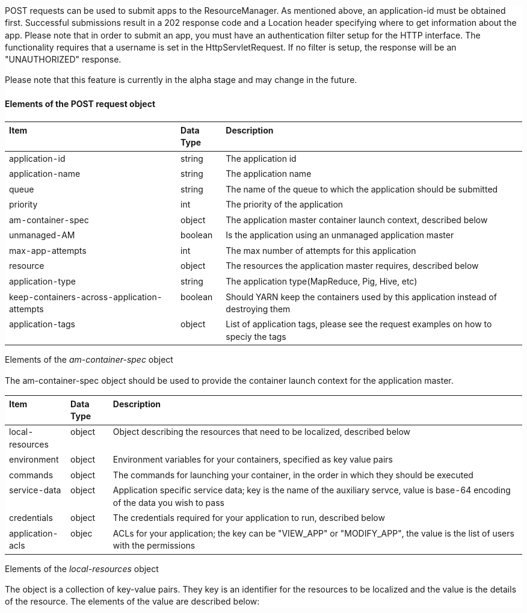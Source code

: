 POST requests can be used to submit apps to the ResourceManager. As mentioned above, an application-id must be obtained first. Successful submissions result in a 202 response code and a Location header specifying where to get information about the app. Please note that in order to submit an app, you must have an authentication filter setup for the HTTP interface. The functionality requires that a username is set in the HttpServletRequest. If no filter is setup, the response will be an "UNAUTHORIZED" response.

Please note that this feature is currently in the alpha stage and may change in the future.

#### Elements of the POST request object

| Item | Data Type | Description |
|:---- |:---- |:---- |
| application-id | string | The application id |
| application-name | string | The application name |
| queue | string | The name of the queue to which the application should be submitted |
| priority | int | The priority of the application |
| am-container-spec | object | The application master container launch context, described below |
| unmanaged-AM | boolean | Is the application using an unmanaged application master |
| max-app-attempts | int | The max number of attempts for this application |
| resource | object | The resources the application master requires, described below |
| application-type | string | The application type(MapReduce, Pig, Hive, etc) |
| keep-containers-across-application-attempts | boolean | Should YARN keep the containers used by this application instead of destroying them |
| application-tags | object | List of application tags, please see the request examples on how to speciy the tags |

Elements of the *am-container-spec* object

The am-container-spec object should be used to provide the container launch context for the application master.

| Item | Data Type | Description |
|:---- |:---- |:---- |
| local-resources | object | Object describing the resources that need to be localized, described below |
| environment | object | Environment variables for your containers, specified as key value pairs |
| commands | object | The commands for launching your container, in the order in which they should be executed |
| service-data | object | Application specific service data; key is the name of the auxiliary servce, value is base-64 encoding of the data you wish to pass |
| credentials | object | The credentials required for your application to run, described below |
| application-acls | objec | ACLs for your application; the key can be "VIEW\_APP" or "MODIFY\_APP", the value is the list of users with the permissions |

Elements of the *local-resources* object

The object is a collection of key-value pairs. They key is an identifier for the resources to be localized and the value is the details of the resource. The elements of the value are described below:
